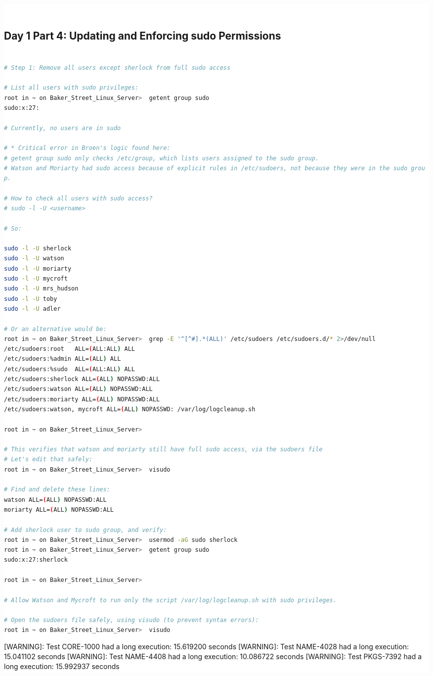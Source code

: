 <br>

## Day 1 Part 4: Updating and Enforcing sudo Permissions

```bash

# Step 1: Remove all users except sherlock from full sudo access

# List all users with sudo privileges:
root in ~ on Baker_Street_Linux_Server>  getent group sudo
sudo:x:27:

# Currently, no users are in sudo

# * Critical error in Broen's logic found here:
# getent group sudo only checks /etc/group, which lists users assigned to the sudo group.
# Watson and Moriarty had sudo access because of explicit rules in /etc/sudoers, not because they were in the sudo group.

# How to check all users with sudo access?
# sudo -l -U <username>

# So:

sudo -l -U sherlock
sudo -l -U watson
sudo -l -U moriarty
sudo -l -U mycroft
sudo -l -U mrs_hudson
sudo -l -U toby
sudo -l -U adler

# Or an alternative would be:
root in ~ on Baker_Street_Linux_Server>  grep -E '^[^#].*(ALL)' /etc/sudoers /etc/sudoers.d/* 2>/dev/null
/etc/sudoers:root   ALL=(ALL:ALL) ALL
/etc/sudoers:%admin ALL=(ALL) ALL
/etc/sudoers:%sudo  ALL=(ALL:ALL) ALL
/etc/sudoers:sherlock ALL=(ALL) NOPASSWD:ALL
/etc/sudoers:watson ALL=(ALL) NOPASSWD:ALL
/etc/sudoers:moriarty ALL=(ALL) NOPASSWD:ALL
/etc/sudoers:watson, mycroft ALL=(ALL) NOPASSWD: /var/log/logcleanup.sh

root in ~ on Baker_Street_Linux_Server>

# This verifies that watson and moriarty still have full sudo access, via the sudoers file
# Let's edit that safely:
root in ~ on Baker_Street_Linux_Server>  visudo

# Find and delete these lines:
watson ALL=(ALL) NOPASSWD:ALL
moriarty ALL=(ALL) NOPASSWD:ALL

# Add sherlock user to sudo group, and verify:
root in ~ on Baker_Street_Linux_Server>  usermod -aG sudo sherlock
root in ~ on Baker_Street_Linux_Server>  getent group sudo
sudo:x:27:sherlock

root in ~ on Baker_Street_Linux_Server>

# Allow Watson and Mycroft to run only the script /var/log/logcleanup.sh with sudo privileges.

# Open the sudoers file safely, using visudo (to prevent syntax errors):
root in ~ on Baker_Street_Linux_Server>  visudo
```

  [WARNING]: Test CORE-1000 had a long execution: 15.619200 seconds
  [WARNING]: Test NAME-4028 had a long execution: 15.041102 seconds
  [WARNING]: Test NAME-4408 had a long execution: 10.086722 seconds
  [WARNING]: Test PKGS-7392 had a long execution: 15.992937 seconds